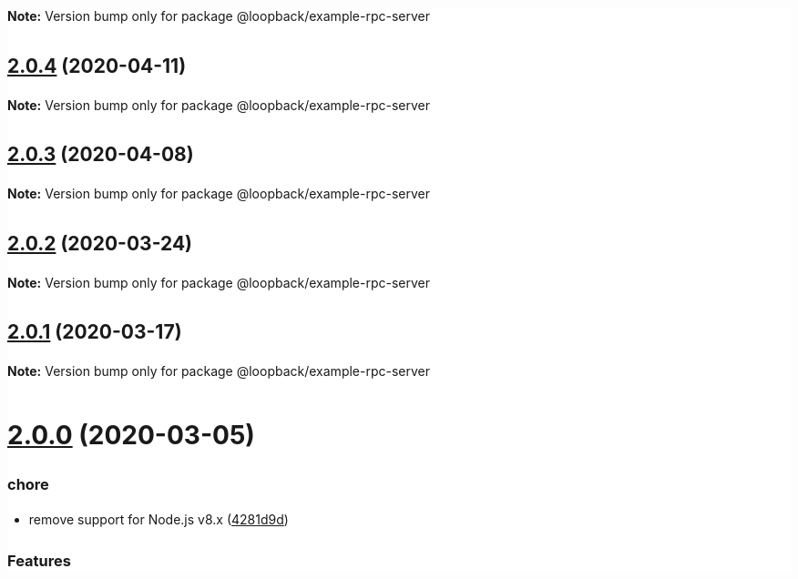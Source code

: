 **Note:** Version bump only for package @loopback/example-rpc-server





## [2.0.4](https://github.com/loopbackio/loopback-next/compare/@loopback/example-rpc-server@2.0.3...@loopback/example-rpc-server@2.0.4) (2020-04-11)

**Note:** Version bump only for package @loopback/example-rpc-server





## [2.0.3](https://github.com/loopbackio/loopback-next/compare/@loopback/example-rpc-server@2.0.2...@loopback/example-rpc-server@2.0.3) (2020-04-08)

**Note:** Version bump only for package @loopback/example-rpc-server





## [2.0.2](https://github.com/loopbackio/loopback-next/compare/@loopback/example-rpc-server@2.0.1...@loopback/example-rpc-server@2.0.2) (2020-03-24)

**Note:** Version bump only for package @loopback/example-rpc-server





## [2.0.1](https://github.com/loopbackio/loopback-next/compare/@loopback/example-rpc-server@2.0.0...@loopback/example-rpc-server@2.0.1) (2020-03-17)

**Note:** Version bump only for package @loopback/example-rpc-server





# [2.0.0](https://github.com/loopbackio/loopback-next/compare/@loopback/example-rpc-server@1.2.25...@loopback/example-rpc-server@2.0.0) (2020-03-05)


### chore

* remove support for Node.js v8.x ([4281d9d](https://github.com/loopbackio/loopback-next/commit/4281d9df50f0715d32879e1442a90b643ec8f542))


### Features
